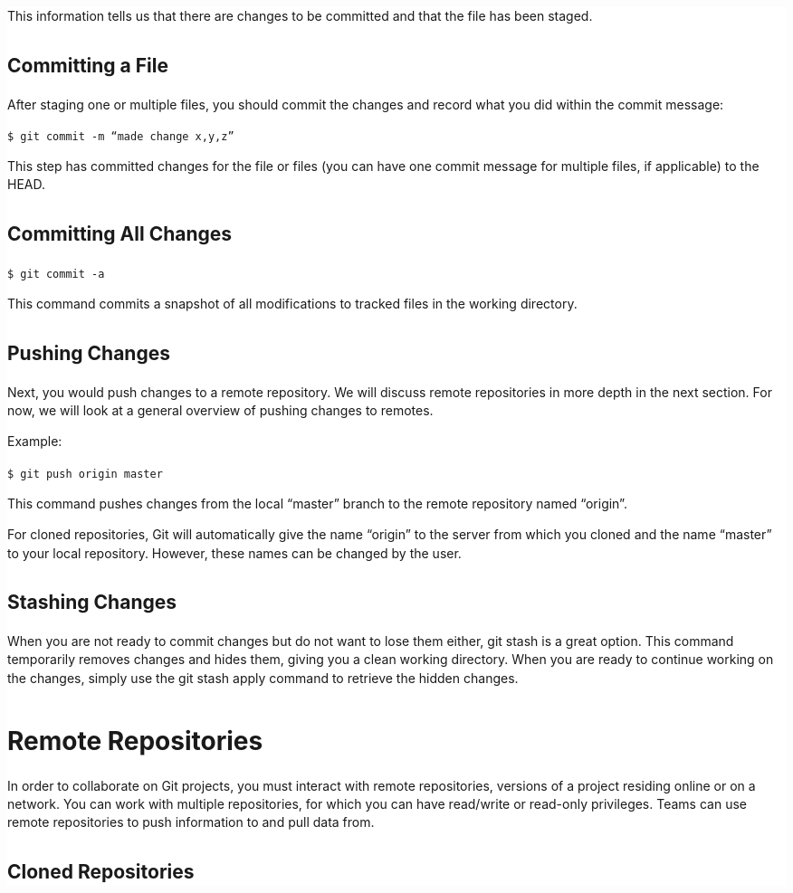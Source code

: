   This information tells us that there are changes to be committed and that the file has been staged.
  
  ## Committing a File
  
  After staging one or multiple files, you should commit the changes and record what you did within the commit message:
  ```
  $ git commit -m “made change x,y,z”
  ```
  
This step has committed changes for the file or files (you can have one commit message for multiple files, if applicable) to the HEAD.

## Committing All Changes

```
$ git commit -a
```

This command commits a snapshot of all modifications to tracked files in the working directory.

## Pushing Changes

Next, you would push changes to a remote repository. We will discuss remote repositories in more depth in the next section. For now, we will look at a general overview of pushing changes to remotes.

Example:

```
$ git push origin master
```

This command pushes changes from the local “master” branch to the remote repository named “origin”.

For cloned repositories, Git will automatically give the name “origin” to the server from which you cloned and the name “master” to your local repository. However, these names can be changed by the user.

## Stashing Changes

When you are not ready to commit changes but do not want to lose them either, git stash is a great option. This command temporarily removes changes and hides them, giving you a clean working directory. When you are ready to continue working on the changes, simply use the git stash apply command to retrieve the hidden changes.

# Remote Repositories

In order to collaborate on Git projects, you must interact with remote repositories, versions of a project residing online or on a network. You can work with multiple repositories, for which you can have read/write or read-only privileges. Teams can use remote repositories to push information to and pull data from.

## Cloned Repositories
